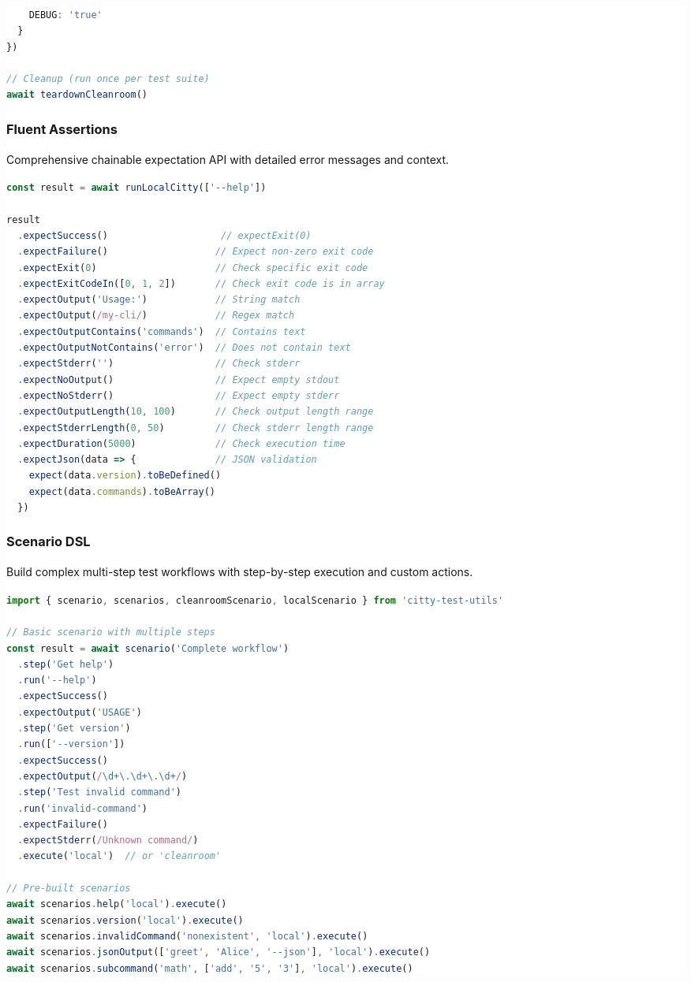 ```javascript
    DEBUG: 'true'
  }
})

// Cleanup (run once per test suite)
await teardownCleanroom()
```

### **Fluent Assertions**
Comprehensive chainable expectation API with detailed error messages and context.

```javascript
const result = await runLocalCitty(['--help'])

result
  .expectSuccess()                    // expectExit(0)
  .expectFailure()                   // Expect non-zero exit code
  .expectExit(0)                     // Check specific exit code
  .expectExitCodeIn([0, 1, 2])       // Check exit code is in array
  .expectOutput('Usage:')            // String match
  .expectOutput(/my-cli/)            // Regex match
  .expectOutputContains('commands')  // Contains text
  .expectOutputNotContains('error')  // Does not contain text
  .expectStderr('')                  // Check stderr
  .expectNoOutput()                  // Expect empty stdout
  .expectNoStderr()                  // Expect empty stderr
  .expectOutputLength(10, 100)       // Check output length range
  .expectStderrLength(0, 50)         // Check stderr length range
  .expectDuration(5000)              // Check execution time
  .expectJson(data => {              // JSON validation
    expect(data.version).toBeDefined()
    expect(data.commands).toBeArray()
  })
```

### **Scenario DSL**
Build complex multi-step test workflows with step-by-step execution and custom actions.

```javascript
import { scenario, scenarios, cleanroomScenario, localScenario } from 'citty-test-utils'

// Basic scenario with multiple steps
const result = await scenario('Complete workflow')
  .step('Get help')
  .run('--help')
  .expectSuccess()
  .expectOutput('USAGE')
  .step('Get version')
  .run(['--version'])
  .expectSuccess()
  .expectOutput(/\d+\.\d+\.\d+/)
  .step('Test invalid command')
  .run('invalid-command')
  .expectFailure()
  .expectStderr(/Unknown command/)
  .execute('local')  // or 'cleanroom'

// Pre-built scenarios
await scenarios.help('local').execute()
await scenarios.version('local').execute()
await scenarios.invalidCommand('nonexistent', 'local').execute()
await scenarios.jsonOutput(['greet', 'Alice', '--json'], 'local').execute()
await scenarios.subcommand('math', ['add', '5', '3'], 'local').execute()

```